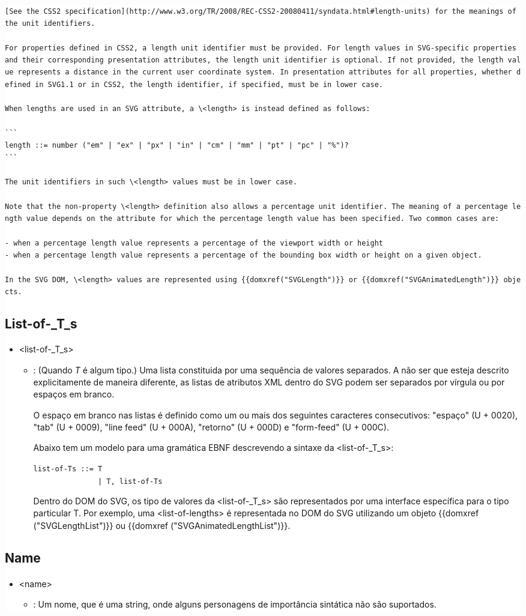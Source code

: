     [See the CSS2 specification](http://www.w3.org/TR/2008/REC-CSS2-20080411/syndata.html#length-units) for the meanings of the unit identifiers.

    For properties defined in CSS2, a length unit identifier must be provided. For length values in SVG-specific properties and their corresponding presentation attributes, the length unit identifier is optional. If not provided, the length value represents a distance in the current user coordinate system. In presentation attributes for all properties, whether defined in SVG1.1 or in CSS2, the length identifier, if specified, must be in lower case.

    When lengths are used in an SVG attribute, a \<length> is instead defined as follows:

    ```
    length ::= number ("em" | "ex" | "px" | "in" | "cm" | "mm" | "pt" | "pc" | "%")?
    ```

    The unit identifiers in such \<length> values must be in lower case.

    Note that the non-property \<length> definition also allows a percentage unit identifier. The meaning of a percentage length value depends on the attribute for which the percentage length value has been specified. Two common cases are:

    - when a percentage length value represents a percentage of the viewport width or height
    - when a percentage length value represents a percentage of the bounding box width or height on a given object.

    In the SVG DOM, \<length> values are represented using {{domxref("SVGLength")}} or {{domxref("SVGAnimatedLength")}} objects.

## List-of-\_T_s

- \<list-of-\_T_s>

  - : (Quando _T_ é algum tipo.) Uma lista constituida por uma sequência de valores separados. A não ser que esteja descrito explicitamente de maneira diferente, as listas de atributos XML dentro do SVG podem ser separados por vírgula ou por espaços em branco.

    O espaço em branco nas listas é definido como um ou mais dos seguintes caracteres consecutivos: "espaço" (U + 0020), "tab" (U + 0009), "line feed" (U + 000A), "retorno" (U + 000D) e "form-feed" (U + 000C).

    Abaixo tem um modelo para uma gramática EBNF descrevendo a sintaxe da \<list-of-\_T_s>:

    ```
    list-of-Ts ::= T
                   | T, list-of-Ts
    ```

    Dentro do DOM do SVG, os tipo de valores da \<list-of-\_T_s> são representados por uma interface específica para o tipo particular T. Por exemplo, uma \<list-of-lengths> é representada no DOM do SVG utilizando um objeto {{domxref ("SVGLengthList")}} ou {{domxref ("SVGAnimatedLengthList")}}.

## Name

- \<name>

  - : Um nome, que é uma string, onde alguns personagens de importância sintática não são suportados.
